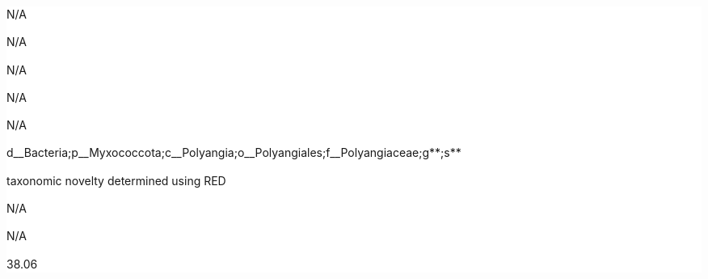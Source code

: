 </td>

<td style="text-align:left;">

N/A

</td>

<td style="text-align:left;">

N/A

</td>

<td style="text-align:left;">

N/A

</td>

<td style="text-align:left;">

N/A

</td>

<td style="text-align:left;">

N/A

</td>

<td style="text-align:left;">

d\_\_Bacteria;p\_\_Myxococcota;c\_\_Polyangia;o\_\_Polyangiales;f\_\_Polyangiaceae;g**;s**

</td>

<td style="text-align:left;">

taxonomic novelty determined using
RED

</td>

<td style="text-align:left;">

N/A

</td>

<td style="text-align:left;">

N/A

</td>

<td style="text-align:right;">

38.06

</td>

<td style="text-align:right;">
